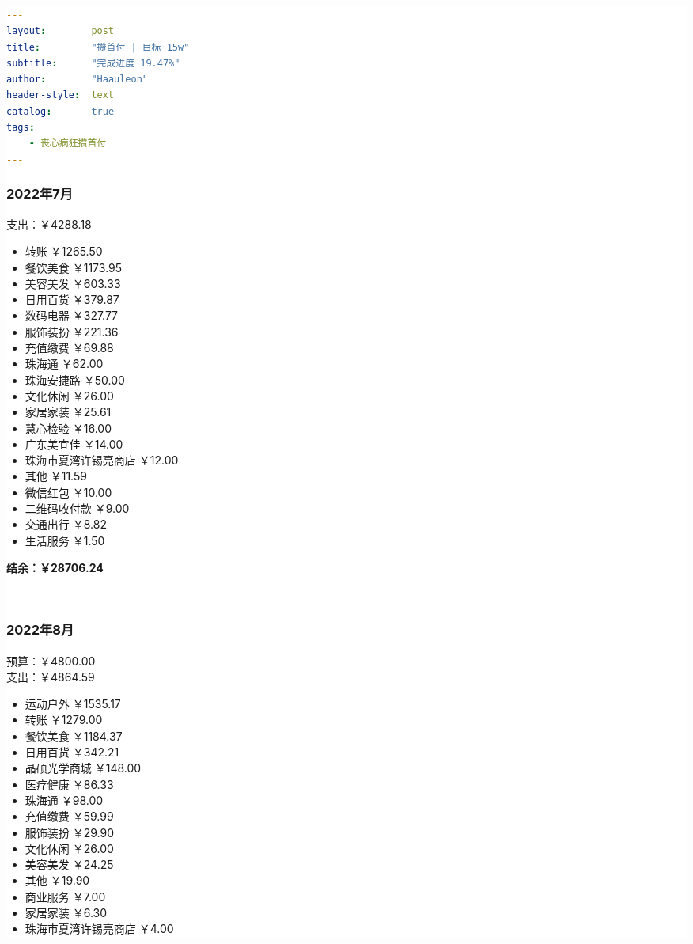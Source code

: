 ```yaml
---
layout:        post
title:         "攒首付 | 目标 15w"
subtitle:      "完成进度 19.47%"
author:        "Haauleon"
header-style:  text
catalog:       true
tags:
    - 丧心病狂攒首付
---
```


### 2022年7月       
支出：￥4288.18        
- 转账 ￥1265.50
- 餐饮美食 ￥1173.95
- 美容美发 ￥603.33
- 日用百货 ￥379.87
- 数码电器 ￥327.77
- 服饰装扮 ￥221.36
- 充值缴费 ￥69.88
- 珠海通 ￥62.00
- 珠海安捷路 ￥50.00
- 文化休闲 ￥26.00
- 家居家装 ￥25.61
- 慧心检验 ￥16.00
- 广东美宜佳 ￥14.00
- 珠海市夏湾许锡亮商店 ￥12.00
- 其他 ￥11.59
- 微信红包 ￥10.00
- 二维码收付款 ￥9.00
- 交通出行 ￥8.82
- 生活服务 ￥1.50

**结余：￥28706.24**        

<br>

### 2022年8月    
预算：￥4800.00         
支出：￥4864.59                                  
- 运动户外 ￥1535.17
- 转账 ￥1279.00
- 餐饮美食 ￥1184.37   
- 日用百货 ￥342.21       
- 晶硕光学商城 ￥148.00
- 医疗健康 ￥86.33
- 珠海通 ￥98.00
- 充值缴费 ￥59.99
- 服饰装扮 ￥29.90
- 文化休闲 ￥26.00
- 美容美发 ￥24.25
- 其他 ￥19.90
- 商业服务 ￥7.00
- 家居家装 ￥6.30
- 珠海市夏湾许锡亮商店 ￥4.00
